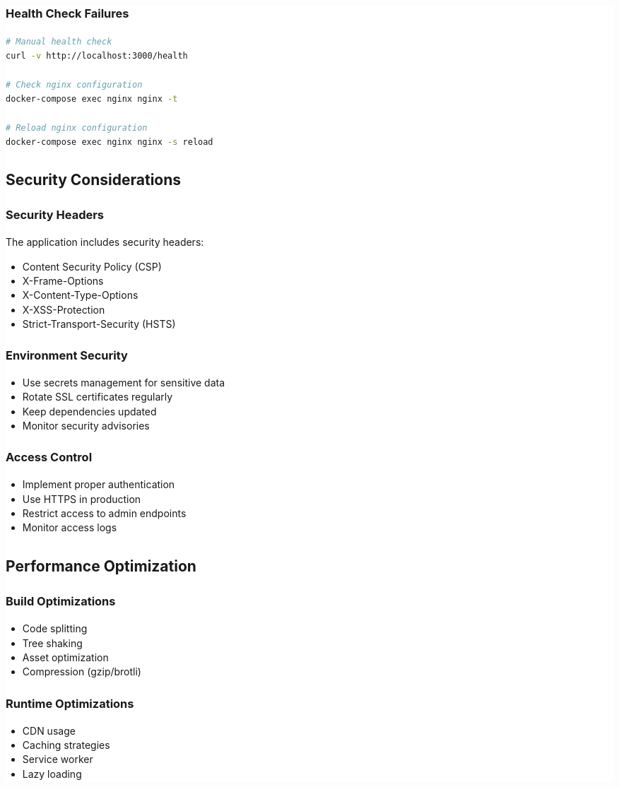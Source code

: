 ### Health Check Failures

```bash
# Manual health check
curl -v http://localhost:3000/health

# Check nginx configuration
docker-compose exec nginx nginx -t

# Reload nginx configuration
docker-compose exec nginx nginx -s reload
```

## Security Considerations

### Security Headers

The application includes security headers:

- Content Security Policy (CSP)
- X-Frame-Options
- X-Content-Type-Options
- X-XSS-Protection
- Strict-Transport-Security (HSTS)

### Environment Security

- Use secrets management for sensitive data
- Rotate SSL certificates regularly
- Keep dependencies updated
- Monitor security advisories

### Access Control

- Implement proper authentication
- Use HTTPS in production
- Restrict access to admin endpoints
- Monitor access logs

## Performance Optimization

### Build Optimizations

- Code splitting
- Tree shaking
- Asset optimization
- Compression (gzip/brotli)

### Runtime Optimizations

- CDN usage
- Caching strategies
- Service worker
- Lazy loading
